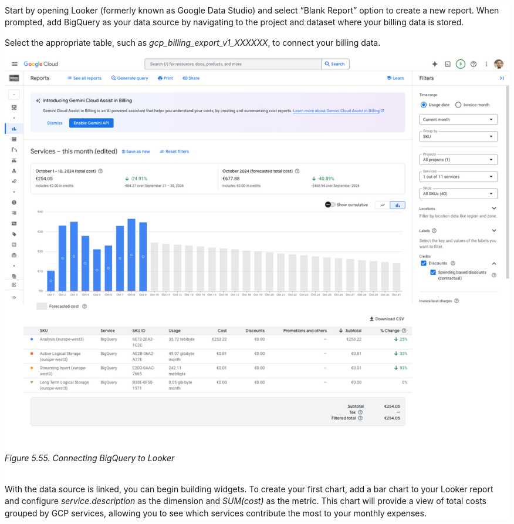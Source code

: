 Start by opening Looker (formerly known as Google Data Studio) and select “Blank Report” option to create a new report. When prompted, add BigQuery as your data source by navigating to the project and dataset where your billing data is stored.

Select the appropriate table, such as *gcp_billing_export_v1_XXXXXX*, to connect your billing data.


![alt_text](../assets/images/chapter5/image11.png "image_tooltip")



###### Figure 5.55. Connecting BigQuery to Looker

With the data source is linked, you can begin building widgets. To create your first chart, add a bar chart to your Looker report and configure *service.description* as the dimension and *SUM(cost)* as the metric. This chart will provide a view of total costs grouped by GCP services, allowing you to see which services contribute the most to your monthly expenses.


